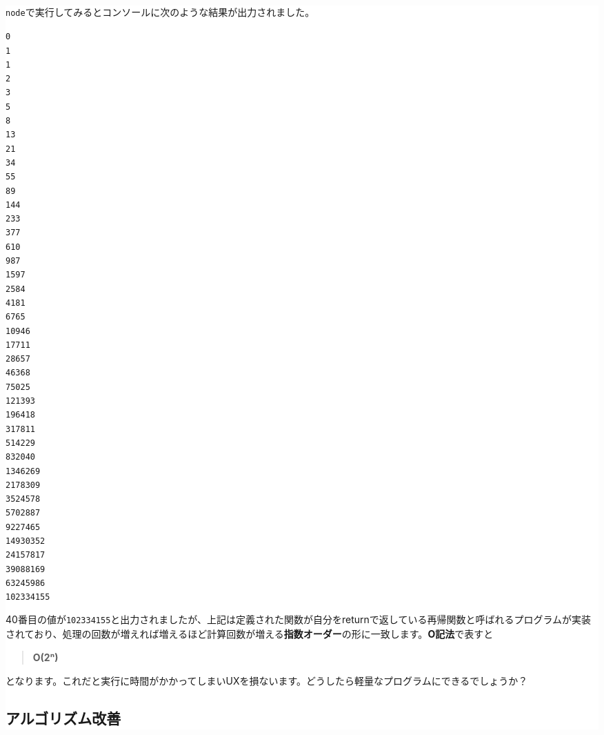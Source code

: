 `node`で実行してみるとコンソールに次のような結果が出力されました。

```
0
1
1
2
3
5
8
13
21
34
55
89
144
233
377
610
987
1597
2584
4181
6765
10946
17711
28657
46368
75025
121393
196418
317811
514229
832040
1346269
2178309
3524578
5702887
9227465
14930352
24157817
39088169
63245986
102334155
```

40番目の値が`102334155`と出力されましたが、上記は定義された関数が自分をreturnで返している再帰関数と呼ばれるプログラムが実装されており、処理の回数が増えれば増えるほど計算回数が増える**指数オーダー**の形に一致します。**O記法**で表すと

> **O(2ⁿ)**

となります。これだと実行に時間がかかってしまいUXを損ないます。どうしたら軽量なプログラムにできるでしょうか？

## アルゴリズム改善
